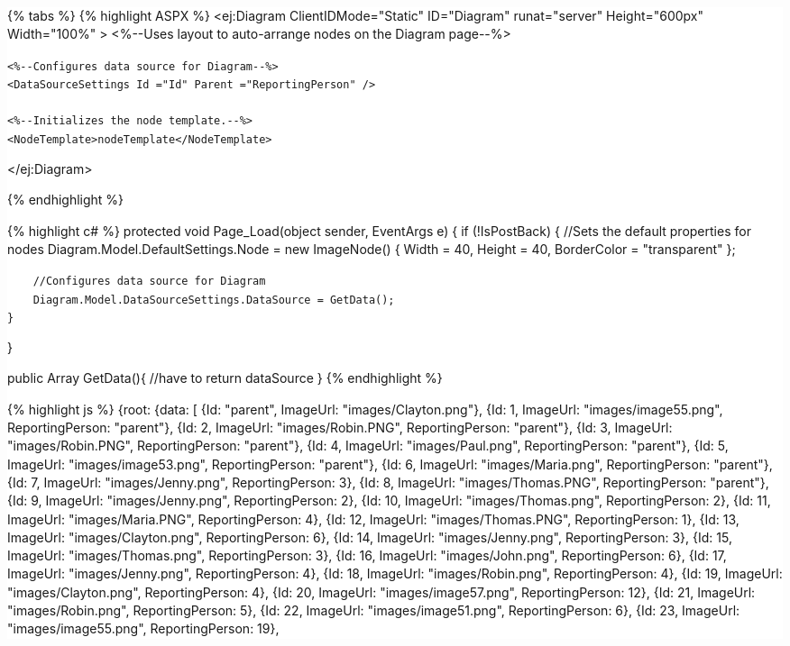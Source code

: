 {% tabs %}
{% highlight ASPX %}
<ej:Diagram ClientIDMode="Static" ID="Diagram" runat="server" Height="600px" Width="100%" >
    <%--Uses layout to auto-arrange nodes on the Diagram page--%>
    <Layout Type="RadialTree" HorizontalSpacing="30" VerticalSpacing="30" />

    <%--Configures data source for Diagram--%>
    <DataSourceSettings Id ="Id" Parent ="ReportingPerson" />

    <%--Initializes the node template.--%>
    <NodeTemplate>nodeTemplate</NodeTemplate>
</ej:Diagram>

<script type="text/javascript">
    //Binds custom JSON with node
    function nodeTemplate(diagram, node) {
      node.name = node.Id;
      node.source = node.ImageUrl;
    }
</script>
{% endhighlight %}

{% highlight c# %}
protected void Page_Load(object sender, EventArgs e)
{
    if (!IsPostBack)
    {
        //Sets the default properties for nodes
        Diagram.Model.DefaultSettings.Node = new ImageNode() { Width = 40, Height = 40, BorderColor = "transparent" };

        //Configures data source for Diagram
        Diagram.Model.DataSourceSettings.DataSource = GetData();
    }
}

public Array GetData(){
  //have to return dataSource
}
{% endhighlight %}

{% highlight js %}
{root: {data: [ 
    {Id: "parent", ImageUrl: "images/Clayton.png"},
    {Id: 1, ImageUrl: "images/image55.png", ReportingPerson: "parent"},
    {Id: 2, ImageUrl: "images/Robin.PNG", ReportingPerson: "parent"},
    {Id: 3, ImageUrl: "images/Robin.PNG", ReportingPerson: "parent"},
    {Id: 4, ImageUrl: "images/Paul.png", ReportingPerson: "parent"},
    {Id: 5, ImageUrl: "images/image53.png", ReportingPerson: "parent"},
    {Id: 6, ImageUrl: "images/Maria.png", ReportingPerson: "parent"},
    {Id: 7, ImageUrl: "images/Jenny.png", ReportingPerson: 3},
    {Id: 8, ImageUrl: "images/Thomas.PNG", ReportingPerson: "parent"},
    {Id: 9, ImageUrl: "images/Jenny.png", ReportingPerson: 2},
    {Id: 10, ImageUrl: "images/Thomas.png", ReportingPerson: 2},
    {Id: 11, ImageUrl: "images/Maria.PNG", ReportingPerson: 4},
    {Id: 12, ImageUrl: "images/Thomas.PNG", ReportingPerson: 1},
    {Id: 13, ImageUrl: "images/Clayton.png", ReportingPerson: 6},
    {Id: 14, ImageUrl: "images/Jenny.png", ReportingPerson: 3},
    {Id: 15, ImageUrl: "images/Thomas.png", ReportingPerson: 3},
    {Id: 16, ImageUrl: "images/John.png", ReportingPerson: 6},
    {Id: 17, ImageUrl: "images/Jenny.png", ReportingPerson: 4},
    {Id: 18, ImageUrl: "images/Robin.png", ReportingPerson: 4},
    {Id: 19, ImageUrl: "images/Clayton.png", ReportingPerson: 4},
    {Id: 20, ImageUrl: "images/image57.png", ReportingPerson: 12},
    {Id: 21, ImageUrl: "images/Robin.png", ReportingPerson: 5},
    {Id: 22, ImageUrl: "images/image51.png", ReportingPerson: 6},
    {Id: 23, ImageUrl: "images/image55.png", ReportingPerson: 19},